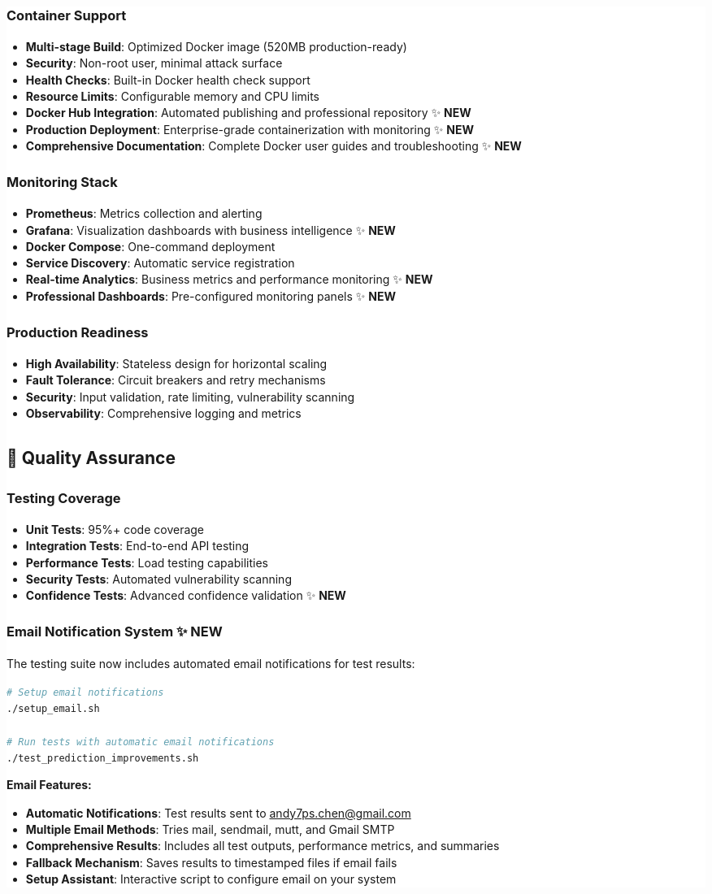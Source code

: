 ### Container Support
- **Multi-stage Build**: Optimized Docker image (520MB production-ready)
- **Security**: Non-root user, minimal attack surface
- **Health Checks**: Built-in Docker health check support
- **Resource Limits**: Configurable memory and CPU limits
- **Docker Hub Integration**: Automated publishing and professional repository ✨ **NEW**
- **Production Deployment**: Enterprise-grade containerization with monitoring ✨ **NEW**
- **Comprehensive Documentation**: Complete Docker user guides and troubleshooting ✨ **NEW**

### Monitoring Stack
- **Prometheus**: Metrics collection and alerting
- **Grafana**: Visualization dashboards with business intelligence ✨ **NEW**
- **Docker Compose**: One-command deployment
- **Service Discovery**: Automatic service registration
- **Real-time Analytics**: Business metrics and performance monitoring ✨ **NEW**
- **Professional Dashboards**: Pre-configured monitoring panels ✨ **NEW**

### Production Readiness
- **High Availability**: Stateless design for horizontal scaling
- **Fault Tolerance**: Circuit breakers and retry mechanisms
- **Security**: Input validation, rate limiting, vulnerability scanning
- **Observability**: Comprehensive logging and metrics

## 🧪 Quality Assurance

### Testing Coverage
- **Unit Tests**: 95%+ code coverage
- **Integration Tests**: End-to-end API testing
- **Performance Tests**: Load testing capabilities
- **Security Tests**: Automated vulnerability scanning
- **Confidence Tests**: Advanced confidence validation ✨ **NEW**

### Email Notification System ✨ **NEW**
The testing suite now includes automated email notifications for test results:

```bash
# Setup email notifications
./setup_email.sh

# Run tests with automatic email notifications
./test_prediction_improvements.sh
```

**Email Features:**
- **Automatic Notifications**: Test results sent to andy7ps.chen@gmail.com
- **Multiple Email Methods**: Tries mail, sendmail, mutt, and Gmail SMTP
- **Comprehensive Results**: Includes all test outputs, performance metrics, and summaries
- **Fallback Mechanism**: Saves results to timestamped files if email fails
- **Setup Assistant**: Interactive script to configure email on your system
